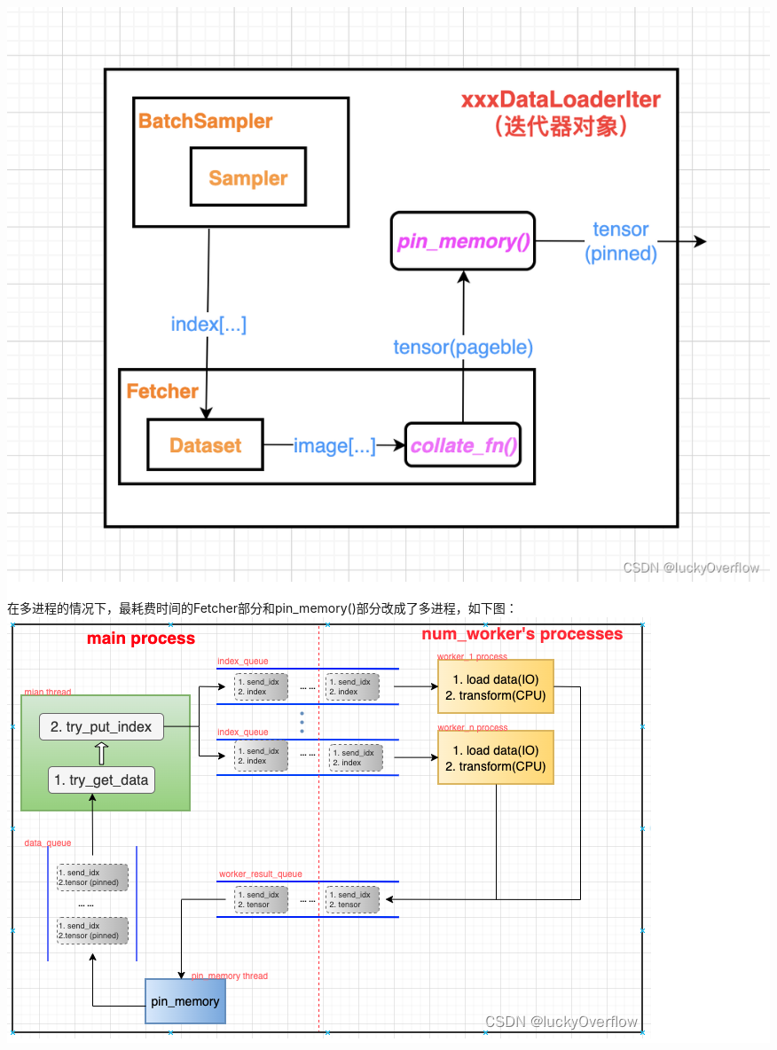 <img src='../images/4.png'>

在多进程的情况下，最耗费时间的Fetcher部分和pin_memory()部分改成了多进程，如下图：
<img src='../images/3.png'>
